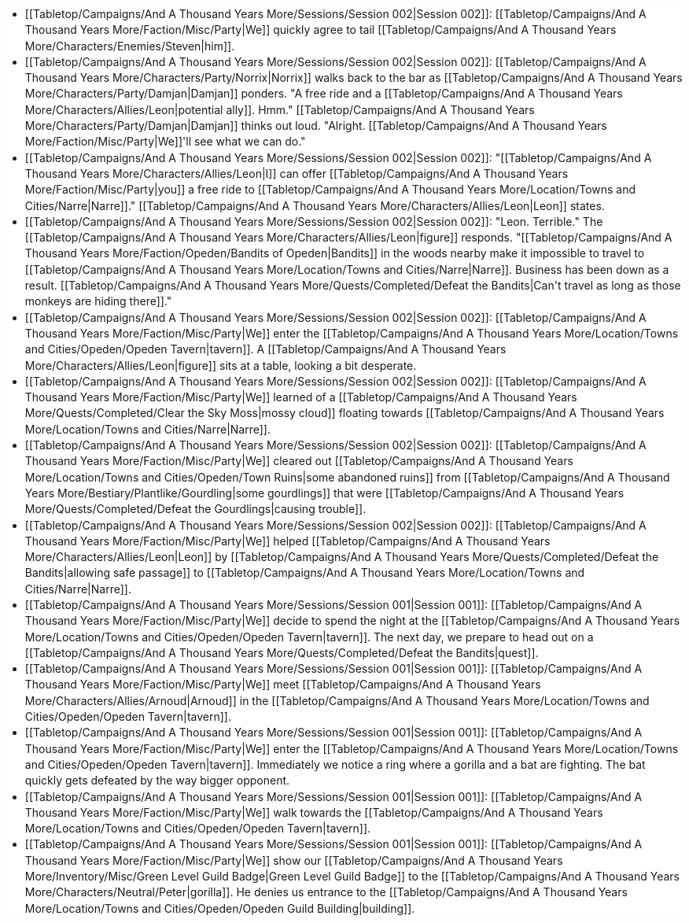 - [[Tabletop/Campaigns/And A Thousand Years More/Sessions/Session 002\|Session 002]]: [[Tabletop/Campaigns/And A Thousand Years More/Faction/Misc/Party\|We]] quickly agree to tail [[Tabletop/Campaigns/And A Thousand Years More/Characters/Enemies/Steven\|him]].
- [[Tabletop/Campaigns/And A Thousand Years More/Sessions/Session 002\|Session 002]]: [[Tabletop/Campaigns/And A Thousand Years More/Characters/Party/Norrix\|Norrix]] walks back to the bar as [[Tabletop/Campaigns/And A Thousand Years More/Characters/Party/Damjan\|Damjan]] ponders. "A free ride and a [[Tabletop/Campaigns/And A Thousand Years More/Characters/Allies/Leon\|potential ally]]. Hmm." [[Tabletop/Campaigns/And A Thousand Years More/Characters/Party/Damjan\|Damjan]] thinks out loud. "Alright. [[Tabletop/Campaigns/And A Thousand Years More/Faction/Misc/Party\|We]]'ll see what we can do."
- [[Tabletop/Campaigns/And A Thousand Years More/Sessions/Session 002\|Session 002]]: "[[Tabletop/Campaigns/And A Thousand Years More/Characters/Allies/Leon\|I]] can offer [[Tabletop/Campaigns/And A Thousand Years More/Faction/Misc/Party\|you]] a free ride to [[Tabletop/Campaigns/And A Thousand Years More/Location/Towns and Cities/Narre\|Narre]]." [[Tabletop/Campaigns/And A Thousand Years More/Characters/Allies/Leon\|Leon]] states.
- [[Tabletop/Campaigns/And A Thousand Years More/Sessions/Session 002\|Session 002]]: "Leon. Terrible." The [[Tabletop/Campaigns/And A Thousand Years More/Characters/Allies/Leon\|figure]] responds. "[[Tabletop/Campaigns/And A Thousand Years More/Faction/Opeden/Bandits of Opeden\|Bandits]] in the woods nearby make it impossible to travel to [[Tabletop/Campaigns/And A Thousand Years More/Location/Towns and Cities/Narre\|Narre]]. Business has been down as a result. [[Tabletop/Campaigns/And A Thousand Years More/Quests/Completed/Defeat the Bandits\|Can't travel as long as those monkeys are hiding there]]."
- [[Tabletop/Campaigns/And A Thousand Years More/Sessions/Session 002\|Session 002]]: [[Tabletop/Campaigns/And A Thousand Years More/Faction/Misc/Party\|We]] enter the [[Tabletop/Campaigns/And A Thousand Years More/Location/Towns and Cities/Opeden/Opeden Tavern\|tavern]]. A [[Tabletop/Campaigns/And A Thousand Years More/Characters/Allies/Leon\|figure]] sits at a table, looking a bit desperate.
- [[Tabletop/Campaigns/And A Thousand Years More/Sessions/Session 002\|Session 002]]: [[Tabletop/Campaigns/And A Thousand Years More/Faction/Misc/Party\|We]] learned of a [[Tabletop/Campaigns/And A Thousand Years More/Quests/Completed/Clear the Sky Moss\|mossy cloud]] floating towards [[Tabletop/Campaigns/And A Thousand Years More/Location/Towns and Cities/Narre\|Narre]].
- [[Tabletop/Campaigns/And A Thousand Years More/Sessions/Session 002\|Session 002]]: [[Tabletop/Campaigns/And A Thousand Years More/Faction/Misc/Party\|We]] cleared out [[Tabletop/Campaigns/And A Thousand Years More/Location/Towns and Cities/Opeden/Town Ruins\|some abandoned ruins]] from [[Tabletop/Campaigns/And A Thousand Years More/Bestiary/Plantlike/Gourdling\|some gourdlings]] that were [[Tabletop/Campaigns/And A Thousand Years More/Quests/Completed/Defeat the Gourdlings\|causing trouble]].
- [[Tabletop/Campaigns/And A Thousand Years More/Sessions/Session 002\|Session 002]]: [[Tabletop/Campaigns/And A Thousand Years More/Faction/Misc/Party\|We]] helped [[Tabletop/Campaigns/And A Thousand Years More/Characters/Allies/Leon\|Leon]] by [[Tabletop/Campaigns/And A Thousand Years More/Quests/Completed/Defeat the Bandits\|allowing safe passage]] to [[Tabletop/Campaigns/And A Thousand Years More/Location/Towns and Cities/Narre\|Narre]].
- [[Tabletop/Campaigns/And A Thousand Years More/Sessions/Session 001\|Session 001]]: [[Tabletop/Campaigns/And A Thousand Years More/Faction/Misc/Party\|We]] decide to spend the night at the [[Tabletop/Campaigns/And A Thousand Years More/Location/Towns and Cities/Opeden/Opeden Tavern\|tavern]]. The next day, we prepare to head out on a [[Tabletop/Campaigns/And A Thousand Years More/Quests/Completed/Defeat the Bandits\|quest]].
- [[Tabletop/Campaigns/And A Thousand Years More/Sessions/Session 001\|Session 001]]: [[Tabletop/Campaigns/And A Thousand Years More/Faction/Misc/Party\|We]] meet [[Tabletop/Campaigns/And A Thousand Years More/Characters/Allies/Arnoud\|Arnoud]] in the [[Tabletop/Campaigns/And A Thousand Years More/Location/Towns and Cities/Opeden/Opeden Tavern\|tavern]].
- [[Tabletop/Campaigns/And A Thousand Years More/Sessions/Session 001\|Session 001]]: [[Tabletop/Campaigns/And A Thousand Years More/Faction/Misc/Party\|We]] enter the [[Tabletop/Campaigns/And A Thousand Years More/Location/Towns and Cities/Opeden/Opeden Tavern\|tavern]]. Immediately we notice a ring where a gorilla and a bat are fighting. The bat quickly gets defeated by the way bigger opponent.
- [[Tabletop/Campaigns/And A Thousand Years More/Sessions/Session 001\|Session 001]]: [[Tabletop/Campaigns/And A Thousand Years More/Faction/Misc/Party\|We]] walk towards the [[Tabletop/Campaigns/And A Thousand Years More/Location/Towns and Cities/Opeden/Opeden Tavern\|tavern]].
- [[Tabletop/Campaigns/And A Thousand Years More/Sessions/Session 001\|Session 001]]: [[Tabletop/Campaigns/And A Thousand Years More/Faction/Misc/Party\|We]] show our [[Tabletop/Campaigns/And A Thousand Years More/Inventory/Misc/Green Level Guild Badge\|Green Level Guild Badge]] to the [[Tabletop/Campaigns/And A Thousand Years More/Characters/Neutral/Peter\|gorilla]]. He denies us entrance to the [[Tabletop/Campaigns/And A Thousand Years More/Location/Towns and Cities/Opeden/Opeden Guild Building\|building]].